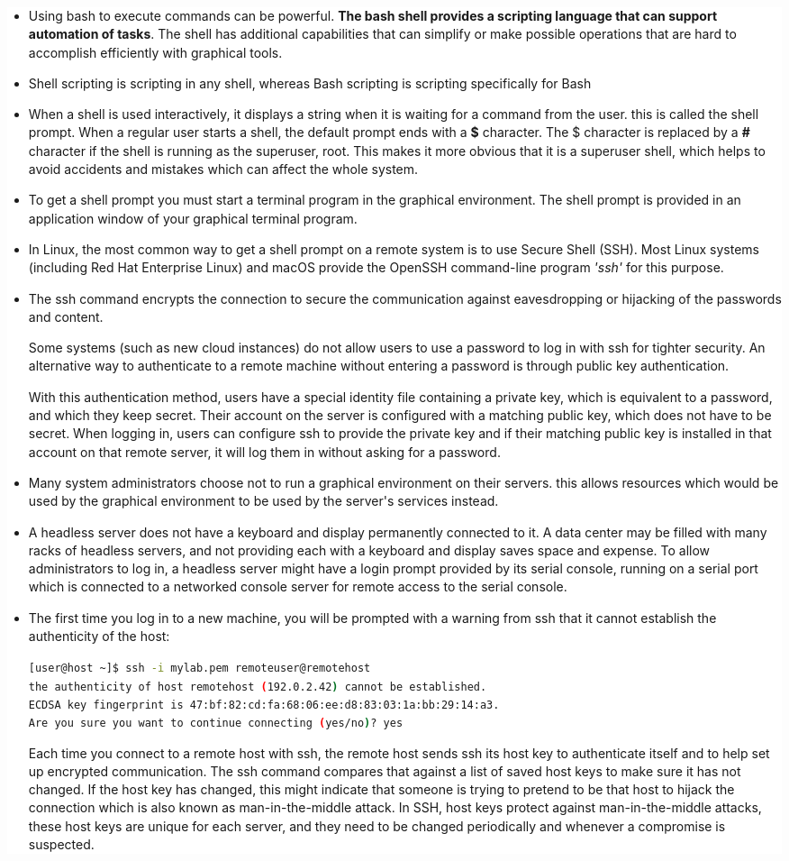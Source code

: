 - Using bash to execute commands can be powerful. **The bash shell provides a scripting language that can support automation of tasks**. The shell has additional capabilities that can simplify or make possible operations that are hard to accomplish efficiently with graphical tools.

- Shell scripting is scripting in any shell, whereas Bash scripting is scripting specifically for Bash

- When a shell is used interactively, it displays a string when it is waiting for a command from the user. this is called the shell prompt. When a regular user starts a shell, the default prompt ends with a **$** character. The $ character is replaced by a **#** character if the shell is running as the superuser, root. This makes it more obvious that it is a superuser shell, which helps to avoid accidents and mistakes which can affect the whole system.

- To get a shell prompt you must start a terminal program in the graphical environment. The shell prompt is provided in an application window of your graphical terminal program.

- In Linux, the most common way to get a shell prompt on a remote system is to use Secure Shell (SSH). Most Linux systems (including Red Hat Enterprise Linux) and macOS provide the OpenSSH command-line program _'ssh'_ for this purpose.
  
- The ssh command encrypts the connection to secure the communication against eavesdropping or hijacking of the passwords and content.

  Some systems (such as new cloud instances) do not allow users to use a password to log in with ssh for tighter security. An alternative way to authenticate to a remote machine without entering a password is through public key authentication.

  With this authentication method, users have a special identity file containing a private key, which is equivalent to a password, and which they keep secret. Their account on the server is configured with a matching public key, which does not have to be secret. When logging in, users can configure ssh to provide the private key and if their matching public key is installed in that account on that remote server, it will log them in without asking for a password.

- Many system administrators choose not to run a graphical environment on their servers. this allows resources which would be used by the graphical environment to be used by the server's services instead.

- A headless server does not have a keyboard and display permanently connected to it. A data center may be filled with many racks of headless servers, and not providing each with a keyboard and display saves space and expense. To allow administrators to log in, a headless server might have a login prompt provided by its serial console, running on a serial port which is connected to a networked console server for remote access to the serial console.

- The first time you log in to a new machine, you will be prompted with a warning from ssh that it cannot establish the authenticity of the host:

  ```bash
  [user@host ~]$ ssh -i mylab.pem remoteuser@remotehost
  the authenticity of host remotehost (192.0.2.42) cannot be established.
  ECDSA key fingerprint is 47:bf:82:cd:fa:68:06:ee:d8:83:03:1a:bb:29:14:a3.
  Are you sure you want to continue connecting (yes/no)? yes
  ```

   Each time you connect to a remote host with ssh, the remote host sends ssh  its host key to authenticate itself and to help set up encrypted  communication. The ssh command compares that against a list of saved host  keys to make sure it has not changed. If the host key has changed, this  might indicate that someone is trying to pretend to be that host to hijack  the connection which is also known as man-in-the-middle attack. In SSH, host  keys protect against man-in-the-middle attacks, these host keys are unique  for each server, and they need to be changed periodically and whenever a  compromise is suspected.
